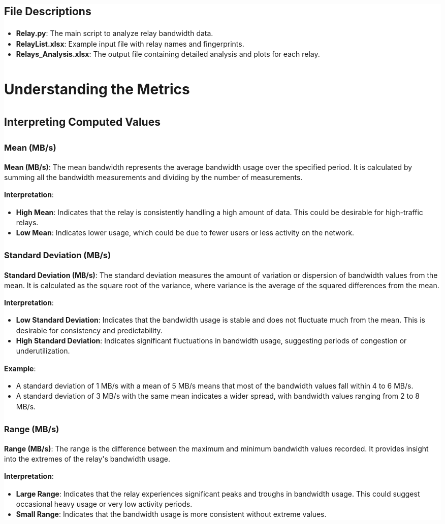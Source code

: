 ## File Descriptions

- **Relay.py**: The main script to analyze relay bandwidth data.
- **RelayList.xlsx**: Example input file with relay names and fingerprints.
- **Relays_Analysis.xlsx**: The output file containing detailed analysis and plots for each relay.

# Understanding the Metrics

## Interpreting Computed Values

### Mean (MB/s)

**Mean (MB/s)**: The mean bandwidth represents the average bandwidth usage over the specified period. It is calculated by summing all the bandwidth measurements and dividing by the number of measurements.

**Interpretation**:

- **High Mean**: Indicates that the relay is consistently handling a high amount of data. This could be desirable for high-traffic relays.
- **Low Mean**: Indicates lower usage, which could be due to fewer users or less activity on the network.

### Standard Deviation (MB/s)

**Standard Deviation (MB/s)**: The standard deviation measures the amount of variation or dispersion of bandwidth values from the mean. It is calculated as the square root of the variance, where variance is the average of the squared differences from the mean.

**Interpretation**:

- **Low Standard Deviation**: Indicates that the bandwidth usage is stable and does not fluctuate much from the mean. This is desirable for consistency and predictability.
- **High Standard Deviation**: Indicates significant fluctuations in bandwidth usage, suggesting periods of congestion or underutilization.

**Example**:

- A standard deviation of 1 MB/s with a mean of 5 MB/s means that most of the bandwidth values fall within 4 to 6 MB/s.
- A standard deviation of 3 MB/s with the same mean indicates a wider spread, with bandwidth values ranging from 2 to 8 MB/s.

### Range (MB/s)

**Range (MB/s)**: The range is the difference between the maximum and minimum bandwidth values recorded. It provides insight into the extremes of the relay's bandwidth usage.

**Interpretation**:

- **Large Range**: Indicates that the relay experiences significant peaks and troughs in bandwidth usage. This could suggest occasional heavy usage or very low activity periods.
- **Small Range**: Indicates that the bandwidth usage is more consistent without extreme values.
